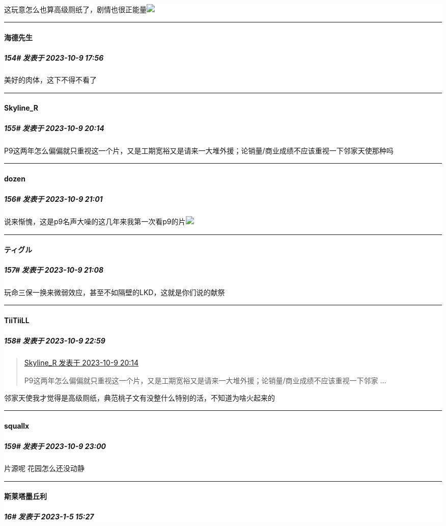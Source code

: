 这玩意怎么也算高级厕纸了，剧情也很正能量<img src="https://static.saraba1st.com/image/smiley/face2017/067.png" referrerpolicy="no-referrer">

*****

####  海德先生  
##### 154#       发表于 2023-10-9 17:56

美好的肉体，这下不得不看了

*****

####  Skyline_R  
##### 155#       发表于 2023-10-9 20:14

P9这两年怎么偏偏就只重视这一个片，又是工期宽裕又是请来一大堆外援；论销量/商业成绩不应该重视一下邻家天使那种吗

*****

####  dozen  
##### 156#       发表于 2023-10-9 21:01

说来惭愧，这是p9名声大噪的这几年来我第一次看p9的片<img src="https://static.saraba1st.com/image/smiley/face2017/075.png" referrerpolicy="no-referrer">

*****

####  ティグル  
##### 157#       发表于 2023-10-9 21:08

玩命三保一换来微弱效应，甚至不如隔壁的LKD，这就是你们说的献祭

*****

####  TiiTiiLL  
##### 158#       发表于 2023-10-9 22:59

<blockquote><a href="httphttps://bbs.saraba1st.com/2b/forum.php?mod=redirect&amp;goto=findpost&amp;pid=62667948&amp;ptid=2110102" target="_blank">Skyline_R 发表于 2023-10-9 20:14</a>

P9这两年怎么偏偏就只重视这一个片，又是工期宽裕又是请来一大堆外援；论销量/商业成绩不应该重视一下邻家 ...</blockquote>
邻家天使我才觉得是高级厕纸，典范桃子文有没整什么特别的活，不知道为啥火起来的

*****

####  squallx  
##### 159#       发表于 2023-10-9 23:00

片源呢 花园怎么还没动静

*****

####  斯莱塔墨丘利  
##### 16#       发表于 2023-1-5 15:27
